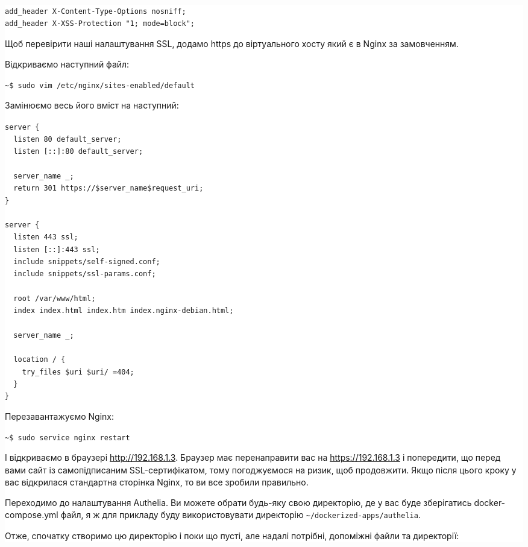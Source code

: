 ```nginx
add_header X-Content-Type-Options nosniff;
add_header X-XSS-Protection "1; mode=block";
```

Щоб перевірити наші налаштування SSL, додамо https до віртуального хосту який є в Nginx за замовченням.

Відкриваємо наступний файл:

```plaintext
~$ sudo vim /etc/nginx/sites-enabled/default
```

Замінюємо весь його вміст на наступний:

```nginx
server {
  listen 80 default_server;
  listen [::]:80 default_server;

  server_name _;
  return 301 https://$server_name$request_uri;
}

server {
  listen 443 ssl;
  listen [::]:443 ssl;
  include snippets/self-signed.conf;
  include snippets/ssl-params.conf;

  root /var/www/html;
  index index.html index.htm index.nginx-debian.html;

  server_name _;

  location / {
    try_files $uri $uri/ =404;
  }
}
```

Перезавантажуємо Nginx:
```plaintext
~$ sudo service nginx restart
```

І відкриваємо в браузері http://192.168.1.3. Браузер має перенаправити вас на https://192.168.1.3 і попередити, що перед вами сайт із самопідписаним SSL-сертифікатом, тому погоджуємося на ризик, щоб продовжити. Якщо після цього кроку у вас відкрилася стандартна сторінка Nginx, то ви все зробили правильно.

Переходимо до налаштування Authelia. Ви можете обрати будь-яку свою директорію, де у вас буде зберігатись docker-compose.yml файл, я ж для прикладу буду використовувати директорію `~/dockerized-apps/authelia`.

Отже, спочатку створимо цю директорію і поки що пусті, але надалі потрібні, допоміжні файли та директорії:
